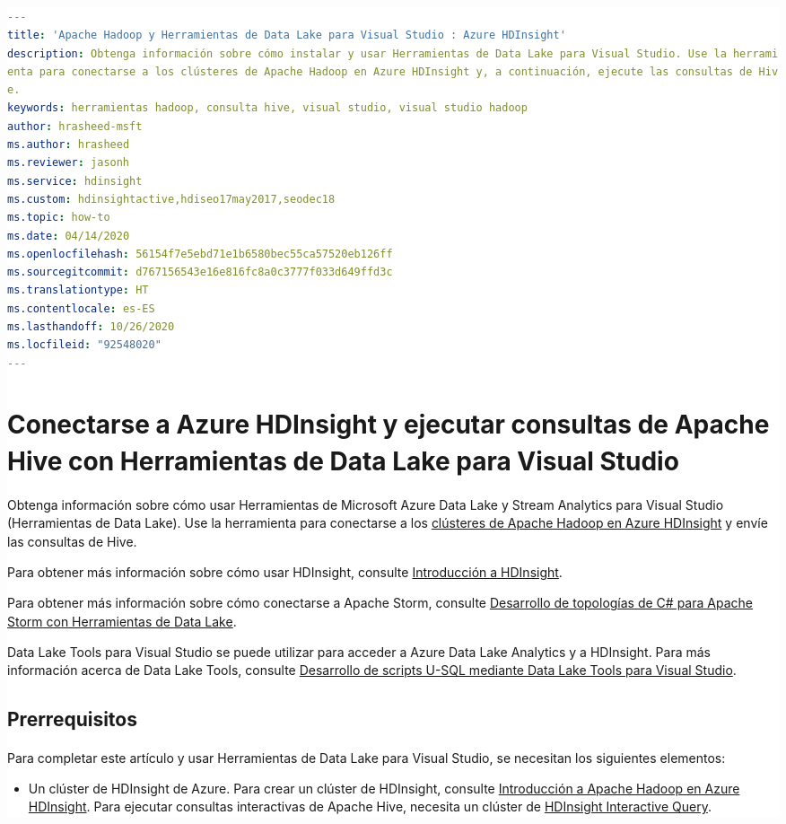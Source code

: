 ```yaml
---
title: 'Apache Hadoop y Herramientas de Data Lake para Visual Studio : Azure HDInsight'
description: Obtenga información sobre cómo instalar y usar Herramientas de Data Lake para Visual Studio. Use la herramienta para conectarse a los clústeres de Apache Hadoop en Azure HDInsight y, a continuación, ejecute las consultas de Hive.
keywords: herramientas hadoop, consulta hive, visual studio, visual studio hadoop
author: hrasheed-msft
ms.author: hrasheed
ms.reviewer: jasonh
ms.service: hdinsight
ms.custom: hdinsightactive,hdiseo17may2017,seodec18
ms.topic: how-to
ms.date: 04/14/2020
ms.openlocfilehash: 56154f7e5ebd71e1b6580bec55ca57520eb126ff
ms.sourcegitcommit: d767156543e16e816fc8a0c3777f033d649ffd3c
ms.translationtype: HT
ms.contentlocale: es-ES
ms.lasthandoff: 10/26/2020
ms.locfileid: "92548020"
---
```

# <a name="use-data-lake-tools-for-visual-studio-to-connect-to-azure-hdinsight-and-run-apache-hive-queries"></a>Conectarse a Azure HDInsight y ejecutar consultas de Apache Hive con Herramientas de Data Lake para Visual Studio

Obtenga información sobre cómo usar Herramientas de Microsoft Azure Data Lake y Stream Analytics para Visual Studio (Herramientas de Data Lake). Use la herramienta para conectarse a los [clústeres de Apache Hadoop en Azure HDInsight](apache-hadoop-introduction.md) y envíe las consultas de Hive.  

Para obtener más información sobre cómo usar HDInsight, consulte [Introducción a HDInsight](apache-hadoop-linux-tutorial-get-started.md).  

Para obtener más información sobre cómo conectarse a Apache Storm, consulte [Desarrollo de topologías de C# para Apache Storm con Herramientas de Data Lake](../storm/apache-storm-develop-csharp-visual-studio-topology.md).

Data Lake Tools para Visual Studio se puede utilizar para acceder a Azure Data Lake Analytics y a HDInsight. Para más información acerca de Data Lake Tools, consulte [Desarrollo de scripts U-SQL mediante Data Lake Tools para Visual Studio](../../data-lake-analytics/data-lake-analytics-data-lake-tools-get-started.md).

## <a name="prerequisites"></a>Prerrequisitos

Para completar este artículo y usar Herramientas de Data Lake para Visual Studio, se necesitan los siguientes elementos:

* Un clúster de HDInsight de Azure. Para crear un clúster de HDInsight, consulte [Introducción a Apache Hadoop en Azure HDInsight](apache-hadoop-linux-tutorial-get-started.md). Para ejecutar consultas interactivas de Apache Hive, necesita un clúster de [HDInsight Interactive Query](../interactive-query/apache-interactive-query-get-started.md).  
